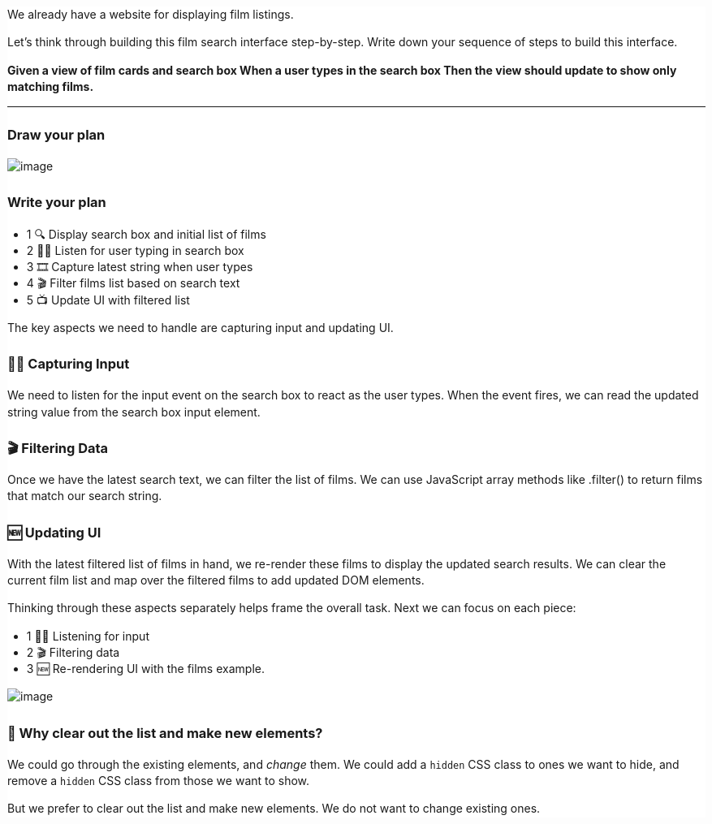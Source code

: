 We already have a website for displaying film listings.<br>

Let’s think through building this film search interface step-by-step. Write down your sequence of steps to build this interface.<br>

**Given a view of film cards and search box
When a user types in the search box
Then the view should update to show only matching films.**

---

### Draw your plan

<img width="766" height="220" alt="image" src="https://github.com/user-attachments/assets/a61eda4e-b809-44d3-a922-2412833ceca5" />

### Write your plan

- 1 🔍 Display search box and initial list of films
- 2 🦻🏽 Listen for user typing in search box
- 3 🎞️ Capture latest string when user types
- 4 🎬 Filter films list based on search text
- 5 📺 Update UI with filtered list

The key aspects we need to handle are capturing input and updating UI.<br>

### 👂🏿 Capturing Input
We need to listen for the input event on the search box to react as the user types. When the event fires, we can read the updated string value from the search box input element.<br>

### 🎬 Filtering Data
Once we have the latest search text, we can filter the list of films. We can use JavaScript array methods like .filter() to return films that match our search string.<br>

### 🆕 Updating UI
With the latest filtered list of films in hand, we re-render these films to display the updated search results. We can clear the current film list and map over the filtered films to add updated DOM elements.<br>

Thinking through these aspects separately helps frame the overall task. Next we can focus on each piece:<br>

- 1 👂🏿 Listening for input
- 2 🎬 Filtering data
- 3 🆕 Re-rendering UI with the films example.

<img width="751" height="100" alt="image" src="https://github.com/user-attachments/assets/dfec73c1-f9a0-4713-aec3-f07e23f23439" />

### 💭 Why clear out the list and make new elements?

We could go through the existing elements, and *change* them. We could add a `hidden` CSS class to ones we want to hide, and remove a `hidden` CSS class from those we want to show.<br>

But we prefer to clear out the list and make new elements. We do not want to change existing ones.<br>
